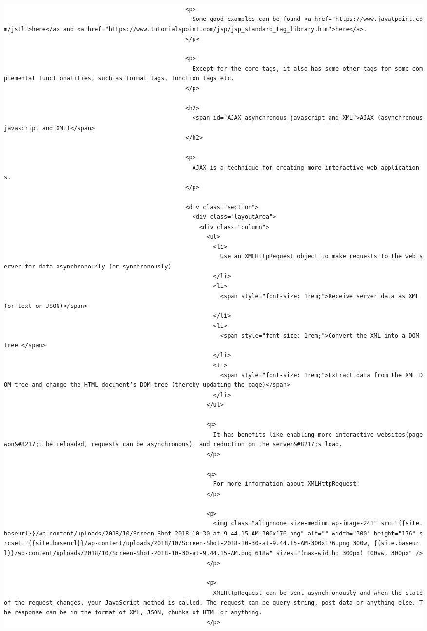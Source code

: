                                                         <p>
                                                          Some good examples can be found <a href="https://www.javatpoint.com/jstl">here</a> and <a href="https://www.tutorialspoint.com/jsp/jsp_standard_tag_library.htm">here</a>.
                                                        </p>
                                                        
                                                        <p>
                                                          Except for the core tags, it also has some other tags for some complemental functionalities, such as format tags, function tags etc.
                                                        </p>
                                                        
                                                        <h2>
                                                          <span id="AJAX_asynchronous_javascript_and_XML">AJAX (asynchronous javascript and XML)</span>
                                                        </h2>
                                                        
                                                        <p>
                                                          AJAX is a technique for creating more interactive web applications.
                                                        </p>
                                                        
                                                        <div class="section">
                                                          <div class="layoutArea">
                                                            <div class="column">
                                                              <ul>
                                                                <li>
                                                                  Use an XMLHttpRequest object to make requests to the web server for data asynchronously (or synchronously)
                                                                </li>
                                                                <li>
                                                                  <span style="font-size: 1rem;">Receive server data as XML (or text or JSON)</span>
                                                                </li>
                                                                <li>
                                                                  <span style="font-size: 1rem;">Convert the XML into a DOM tree </span>
                                                                </li>
                                                                <li>
                                                                  <span style="font-size: 1rem;">Extract data from the XML DOM tree and change the HTML document’s DOM tree (thereby updating the page)</span>
                                                                </li>
                                                              </ul>
                                                              
                                                              <p>
                                                                It has benefits like enabling more interactive websites(page won&#8217;t be reloaded, requests can be asynchronous), and reduction on the server&#8217;s load.
                                                              </p>
                                                              
                                                              <p>
                                                                For more information about XMLHttpRequest:
                                                              </p>
                                                              
                                                              <p>
                                                                <img class="alignnone size-medium wp-image-241" src="{{site.baseurl}}/wp-content/uploads/2018/10/Screen-Shot-2018-10-30-at-9.44.15-AM-300x176.png" alt="" width="300" height="176" srcset="{{site.baseurl}}/wp-content/uploads/2018/10/Screen-Shot-2018-10-30-at-9.44.15-AM-300x176.png 300w, {{site.baseurl}}/wp-content/uploads/2018/10/Screen-Shot-2018-10-30-at-9.44.15-AM.png 618w" sizes="(max-width: 300px) 100vw, 300px" />
                                                              </p>
                                                              
                                                              <p>
                                                                XMLHttpRequest can be sent asynchronously and when the state of the request changes, your JavaScript method is called. The request can be query string, post data or anything else. The response can be in the format of XML, JSON, chunks of HTML or anything.
                                                              </p>
                                                              